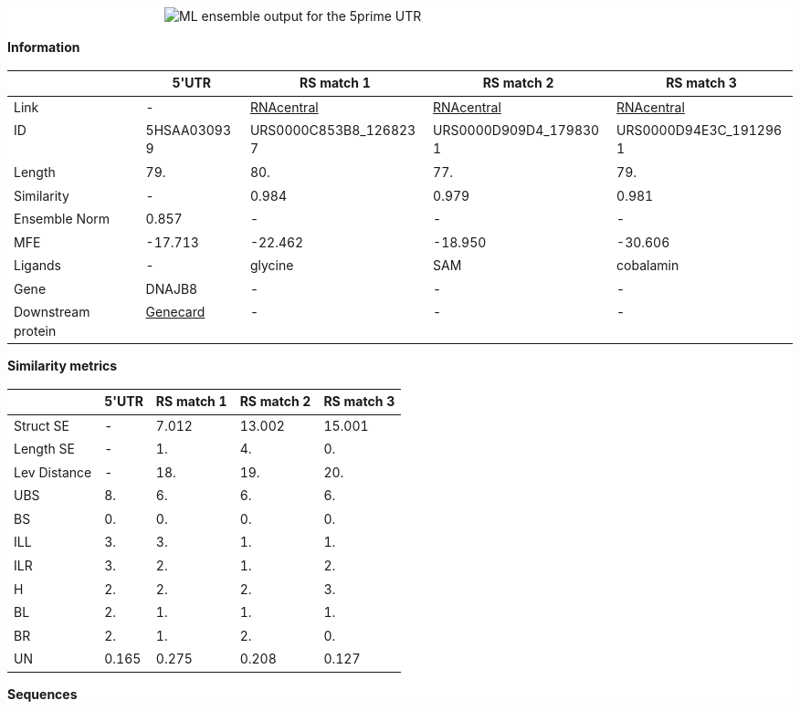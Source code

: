 
<div class="row">
    <div class="column_center">
        <img src="../../alns/ens/ens_300.png" alt="ML ensemble output for the 5prime UTR" style="width:60%; display:block; margin-left:auto; margin-right:auto;">
    </div>
</div>


**Information**

| | 5'UTR       | RS match 1   | RS match 2  | RS match 3 |
| ---- | ----------- | ----------- | ----------- | ----------- |
| <span title="Link to the sequence source">Link</span> | -  | <a href="https://rnacentral.org/rna/URS0000C853B8/1268237" target="_blank" rel="noopener noreferrer">RNAcentral</a>     |<a href="https://rnacentral.org/rna/URS0000D909D4/1798301" target="_blank" rel="noopener noreferrer">RNAcentral</a>  | <a href="https://rnacentral.org/rna/URS0000D94E3C/1912961" target="_blank" rel="noopener noreferrer">RNAcentral</a>   |
| <span title="ID within respective databases">ID</span>  | 5HSAA030939     | URS0000C853B8_1268237     | URS0000D909D4_1798301     | URS0000D94E3C_1912961     |
| <span title="Length of the sequence in question">Length</span>  | 79.     |  80.    | 77.   |  79.    |
| <span title="Similarity score calculated from all similarity metrics">Similarity</span>  | - | 0.984 | 0.979 | 0.981 |
| <span title="Ensemble classification via all 19 ML classifiers">Ensemble Norm</span>  | 0.857 | - | - | - |
| <span title="Nupack Mean Free Energy of the secondary structure">MFE</span>  | -17.713 | -22.462 | -18.950 | -30.606 |
| <span title="Reported Ligand match on RNAcentral or via RFAM">Ligands</span>  | - | glycine | SAM | cobalamin |
| <span title="Homo Sapiens gene abbreviation">Gene</span>  | DNAJB8 | - | - | - |
| <span title="Link to the sequence source">Downstream protein</span>  | <a href="https://www.genecards.org/cgi-bin/carddisp.pl?gene=DNAJB8" target="_blank" rel="noopener noreferrer"> Genecard </a>   |    -    | -  | - |


**Similarity metrics**

| | 5'UTR       | RS match 1   | RS match 2  | RS match 3 |
| ---- | ----------- | ----------- | ----------- | ----------- |
| <span title="Structural feature squared error">Struct SE</span> | - | 7.012 | 13.002 | 15.001 |
| <span title="Length difference squared error">Length SE</span> | - | 1. | 4. | 0. |
| <span title="Edit distance of both dot structures">Lev Distance</span> | - | 18. | 19. | 20. |
| <span title="Unbranched stack count">UBS</span>| 8. | 6. | 6. | 6. |
| <span title="Branched stack counts">BS</span> | 0. | 0. | 0. | 0. |
| <span title="Inner loop left count">ILL</span> | 3. | 3. | 1. | 1. |
| <span title="Inner loop right count">ILR</span> | 3. | 2. | 1. | 2. |
| <span title="Hairpin counts">H</span> | 2. | 2. | 2. | 3. |
| <span title="Bulges left count">BL</span> | 2. | 1. | 1. | 1. |
| <span title="Bulges right count">BR</span> | 2. | 1. | 2. | 0. |
| <span title="Unpaired nucleotide %">UN</span> | 0.165 | 0.275 | 0.208 | 0.127 |

**Sequences**
